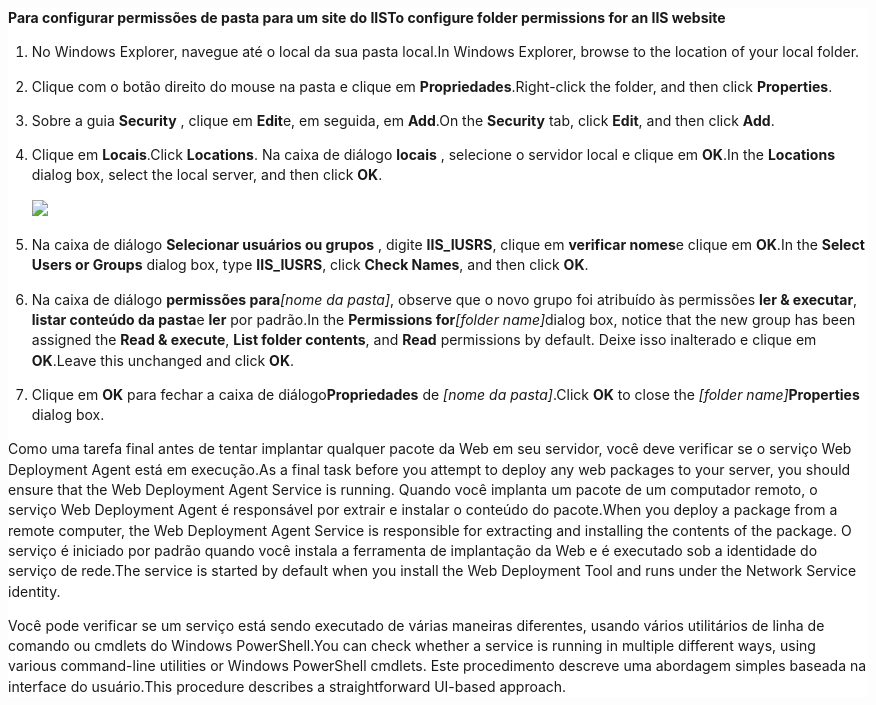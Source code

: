 <span data-ttu-id="c6140-240">**Para configurar permissões de pasta para um site do IIS**</span><span class="sxs-lookup"><span data-stu-id="c6140-240">**To configure folder permissions for an IIS website**</span></span>

1. <span data-ttu-id="c6140-241">No Windows Explorer, navegue até o local da sua pasta local.</span><span class="sxs-lookup"><span data-stu-id="c6140-241">In Windows Explorer, browse to the location of your local folder.</span></span>
2. <span data-ttu-id="c6140-242">Clique com o botão direito do mouse na pasta e clique em **Propriedades**.</span><span class="sxs-lookup"><span data-stu-id="c6140-242">Right-click the folder, and then click **Properties**.</span></span>
3. <span data-ttu-id="c6140-243">Sobre a guia **Security** , clique em **Edit**e, em seguida, em **Add**.</span><span class="sxs-lookup"><span data-stu-id="c6140-243">On the **Security** tab, click **Edit**, and then click **Add**.</span></span>
4. <span data-ttu-id="c6140-244">Clique em **Locais**.</span><span class="sxs-lookup"><span data-stu-id="c6140-244">Click **Locations**.</span></span> <span data-ttu-id="c6140-245">Na caixa de diálogo **locais** , selecione o servidor local e clique em **OK**.</span><span class="sxs-lookup"><span data-stu-id="c6140-245">In the **Locations** dialog box, select the local server, and then click **OK**.</span></span>

    ![](configuring-a-web-server-for-web-deploy-publishing-remote-agent/_static/image8.png)
5. <span data-ttu-id="c6140-246">Na caixa de diálogo **Selecionar usuários ou grupos** , digite **IIS\_IUSRS**, clique em **verificar nomes**e clique em **OK**.</span><span class="sxs-lookup"><span data-stu-id="c6140-246">In the **Select Users or Groups** dialog box, type **IIS\_IUSRS**, click **Check Names**, and then click **OK**.</span></span>
6. <span data-ttu-id="c6140-247">Na caixa de diálogo <strong>permissões para</strong><em>[nome da pasta]</em>, observe que o novo grupo foi atribuído às permissões <strong>ler &amp; executar</strong>, <strong>listar conteúdo da pasta</strong>e <strong>ler</strong> por padrão.</span><span class="sxs-lookup"><span data-stu-id="c6140-247">In the <strong>Permissions for</strong><em>[folder name]</em>dialog box, notice that the new group has been assigned the <strong>Read &amp; execute</strong>, <strong>List folder contents</strong>, and <strong>Read</strong> permissions by default.</span></span> <span data-ttu-id="c6140-248">Deixe isso inalterado e clique em <strong>OK</strong>.</span><span class="sxs-lookup"><span data-stu-id="c6140-248">Leave this unchanged and click <strong>OK</strong>.</span></span>
7. <span data-ttu-id="c6140-249">Clique em <strong>OK</strong> para fechar a caixa de diálogo<strong>Propriedades</strong> de <em>[nome da pasta]</em>.</span><span class="sxs-lookup"><span data-stu-id="c6140-249">Click <strong>OK</strong> to close the <em>[folder name]</em><strong>Properties</strong> dialog box.</span></span>

<span data-ttu-id="c6140-250">Como uma tarefa final antes de tentar implantar qualquer pacote da Web em seu servidor, você deve verificar se o serviço Web Deployment Agent está em execução.</span><span class="sxs-lookup"><span data-stu-id="c6140-250">As a final task before you attempt to deploy any web packages to your server, you should ensure that the Web Deployment Agent Service is running.</span></span> <span data-ttu-id="c6140-251">Quando você implanta um pacote de um computador remoto, o serviço Web Deployment Agent é responsável por extrair e instalar o conteúdo do pacote.</span><span class="sxs-lookup"><span data-stu-id="c6140-251">When you deploy a package from a remote computer, the Web Deployment Agent Service is responsible for extracting and installing the contents of the package.</span></span> <span data-ttu-id="c6140-252">O serviço é iniciado por padrão quando você instala a ferramenta de implantação da Web e é executado sob a identidade do serviço de rede.</span><span class="sxs-lookup"><span data-stu-id="c6140-252">The service is started by default when you install the Web Deployment Tool and runs under the Network Service identity.</span></span>

<span data-ttu-id="c6140-253">Você pode verificar se um serviço está sendo executado de várias maneiras diferentes, usando vários utilitários de linha de comando ou cmdlets do Windows PowerShell.</span><span class="sxs-lookup"><span data-stu-id="c6140-253">You can check whether a service is running in multiple different ways, using various command-line utilities or Windows PowerShell cmdlets.</span></span> <span data-ttu-id="c6140-254">Este procedimento descreve uma abordagem simples baseada na interface do usuário.</span><span class="sxs-lookup"><span data-stu-id="c6140-254">This procedure describes a straightforward UI-based approach.</span></span>
